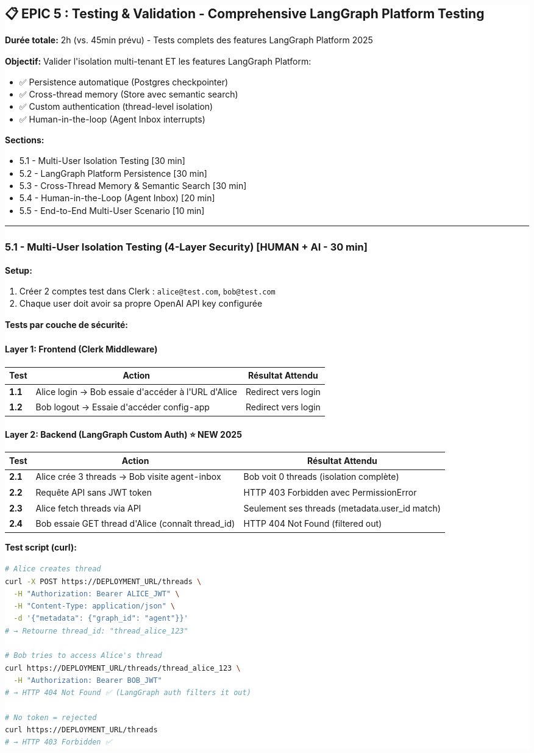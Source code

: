 ## 📋 EPIC 5 : Testing & Validation - Comprehensive LangGraph Platform Testing

**Durée totale:** 2h (vs. 45min prévu) - Tests complets des features LangGraph Platform 2025

**Objectif:** Valider l'isolation multi-tenant ET les features LangGraph Platform:
- ✅ Persistence automatique (Postgres checkpointer)
- ✅ Cross-thread memory (Store avec semantic search)
- ✅ Custom authentication (thread-level isolation)
- ✅ Human-in-the-loop (Agent Inbox interrupts)

**Sections:**
- 5.1 - Multi-User Isolation Testing [30 min]
- 5.2 - LangGraph Platform Persistence [30 min]
- 5.3 - Cross-Thread Memory & Semantic Search [30 min]
- 5.4 - Human-in-the-Loop (Agent Inbox) [20 min]
- 5.5 - End-to-End Multi-User Scenario [10 min]

---

### 5.1 - Multi-User Isolation Testing (4-Layer Security) [HUMAN + AI - 30 min]

**Setup:**
1. Créer 2 comptes test dans Clerk : `alice@test.com`, `bob@test.com`
2. Chaque user doit avoir sa propre OpenAI API key configurée

**Tests par couche de sécurité:**

#### Layer 1: Frontend (Clerk Middleware)
| Test | Action | Résultat Attendu |
|------|--------|------------------|
| **1.1** | Alice login → Bob essaie d'accéder à l'URL d'Alice | Redirect vers login |
| **1.2** | Bob logout → Essaie d'accéder config-app | Redirect vers login |

#### Layer 2: Backend (LangGraph Custom Auth) ⭐ NEW 2025
| Test | Action | Résultat Attendu |
|------|--------|------------------|
| **2.1** | Alice crée 3 threads → Bob visite agent-inbox | Bob voit 0 threads (isolation complète) |
| **2.2** | Requête API sans JWT token | HTTP 403 Forbidden avec PermissionError |
| **2.3** | Alice fetch threads via API | Seulement ses threads (metadata.user_id match) |
| **2.4** | Bob essaie GET thread d'Alice (connaît thread_id) | HTTP 404 Not Found (filtered out) |

**Test script (curl):**
```bash
# Alice creates thread
curl -X POST https://DEPLOYMENT_URL/threads \
  -H "Authorization: Bearer ALICE_JWT" \
  -H "Content-Type: application/json" \
  -d '{"metadata": {"graph_id": "agent"}}'
# → Retourne thread_id: "thread_alice_123"

# Bob tries to access Alice's thread
curl https://DEPLOYMENT_URL/threads/thread_alice_123 \
  -H "Authorization: Bearer BOB_JWT"
# → HTTP 404 Not Found ✅ (LangGraph auth filters it out)

# No token = rejected
curl https://DEPLOYMENT_URL/threads
# → HTTP 403 Forbidden ✅
```
